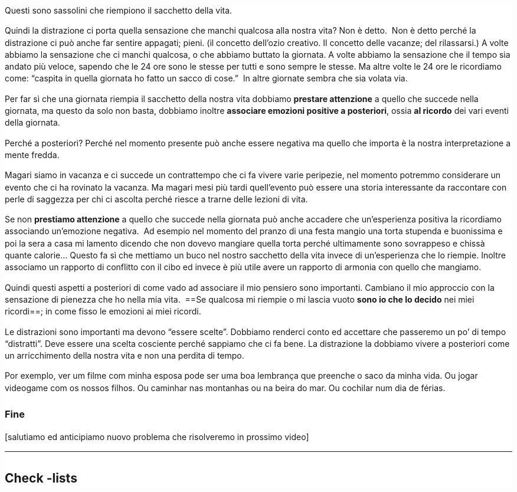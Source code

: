 Questi sono sassolini che riempiono il sacchetto della vita. 

Quindi la distrazione ci porta quella sensazione che manchi qualcosa alla nostra vita?
Non è detto. 
Non è detto perché la distrazione ci può anche far sentire appagati; pieni. (il concetto dell’ozio creativo. Il concetto delle vacanze; del rilassarsi.)
A volte abbiamo la sensazione che ci manchi qualcosa, o che abbiamo buttato la giornata.
A volte abbiamo la sensazione che il tempo sia andato più veloce, sapendo che le 24 ore sono le stesse per tutti e sono sempre le stesse. Ma altre volte le 24 ore le ricordiamo come: “caspita in quella giornata ho fatto un sacco di cose.” 
In altre giornate sembra che sia volata via.

Per far sì che una giornata riempia il sacchetto della nostra vita dobbiamo **prestare attenzione** a quello che succede nella giornata, ma questo da solo non basta, dobbiamo inoltre **associare emozioni positive a posteriori**, ossia **al ricordo** dei vari eventi della giornata.

Perché a posteriori?
Perché nel momento presente può anche essere negativa ma quello che importa è la nostra interpretazione a mente fredda.

Magari siamo in vacanza e ci succede un contrattempo che ci fa vivere varie peripezie, nel momento potremmo considerare un evento che ci ha rovinato la vacanza.
Ma magari mesi più tardi quell’evento può essere una storia interessante da raccontare con perle di saggezza per chi ci ascolta perché riesce a trarne delle lezioni di vita. 

Se non **prestiamo attenzione** a quello che succede nella giornata può anche accadere che un’esperienza positiva la ricordiamo associando un’emozione negativa. 
Ad esempio nel momento del pranzo di una festa mangio una torta stupenda e buonissima e poi la sera a casa mi lamento dicendo che non dovevo mangiare quella torta perché ultimamente sono sovrappeso e chissà quante calorie…
Questo fa sì che mettiamo un buco nel nostro sacchetto della vita invece di un’esperienza che lo riempie. Inoltre associamo un rapporto di conflitto con il cibo ed invece è più utile avere un rapporto di armonia con quello che mangiamo.

Quindi questi aspetti a posteriori di come vado ad associare il mio pensiero sono importanti. Cambiano il mio approccio con la sensazione di pienezza che ho nella mia vita. 
==Se qualcosa mi riempie o mi lascia vuoto **sono io che lo decido** nei miei ricordi==; in come fisso le emozioni ai miei ricordi.

Le distrazioni sono importanti ma devono “essere scelte”. Dobbiamo renderci conto ed accettare che passeremo un po’ di tempo “distratti”. Deve essere una scelta cosciente perché sappiamo che ci fa bene. La distrazione la dobbiamo vivere a posteriori come un arricchimento della nostra vita e non una perdita di tempo.

Por exemplo, ver um filme com minha esposa pode ser uma boa lembrança que preenche o saco da minha vida. Ou jogar videogame com os nossos filhos. Ou caminhar nas montanhas ou na beira do mar. Ou cochilar num dia de férias.


### Fine
[salutiamo ed anticipiamo nuovo problema che risolveremo in prossimo video]


---
## Check -lists

